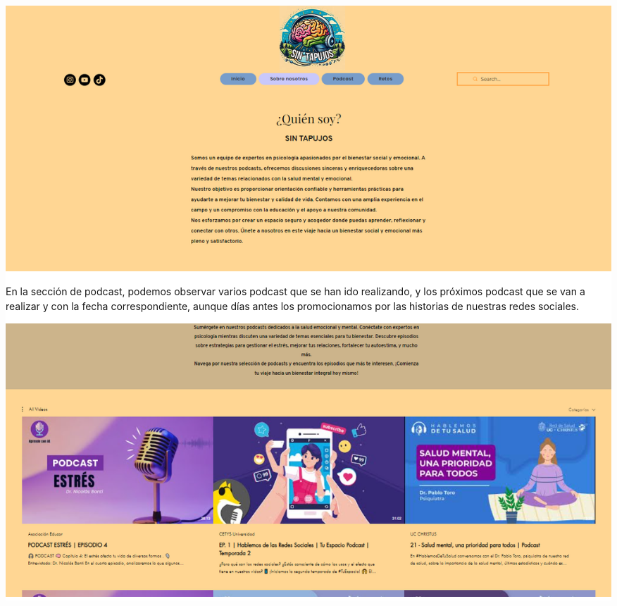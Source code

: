 

  ![logo](quienessomos.PNG)



  

  En la sección de podcast, podemos observar varios podcast que se han ido realizando, y los próximos podcast que se van a realizar y con la fecha correspondiente, aunque días antes los promocionamos por las historias de nuestras redes sociales.



   ![logo](podcast.PNG)

